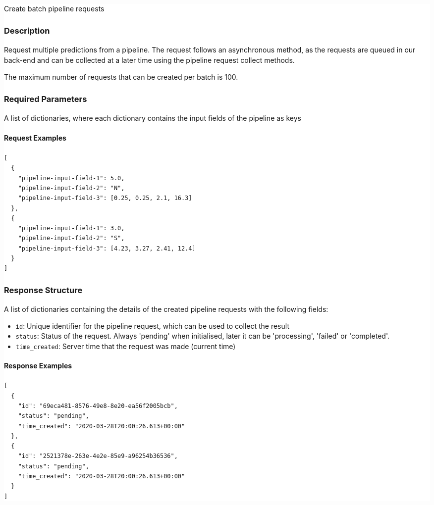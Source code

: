 Create batch pipeline requests


### Description
Request multiple predictions from a pipeline. The request follows an asynchronous method, as the requests are queued in our back-end and can be collected at a later time using the pipeline request collect methods.

The maximum number of requests that can be created per batch is 100.

### Required Parameters 
A list of dictionaries, where each dictionary contains the input fields of the pipeline as keys

#### Request Examples 
```
[
  {
    "pipeline-input-field-1": 5.0,
    "pipeline-input-field-2": "N",
    "pipeline-input-field-3": [0.25, 0.25, 2.1, 16.3]
  },
  {
    "pipeline-input-field-1": 3.0,
    "pipeline-input-field-2": "S",
    "pipeline-input-field-3": [4.23, 3.27, 2.41, 12.4]
  }
]
```

### Response Structure 
A list of dictionaries containing the details of the created pipeline requests with the following fields:
 - `id`: Unique identifier for the pipeline request, which can be used to collect the result
 - `status`: Status of the request. Always 'pending' when initialised, later it can be 'processing', 'failed' or 'completed'.
 - `time_created`: Server time that the request was made (current time)
 

#### Response Examples 
```
[
  {
    "id": "69eca481-8576-49e8-8e20-ea56f2005bcb",
    "status": "pending",
    "time_created": "2020-03-28T20:00:26.613+00:00"
  },
  {
    "id": "2521378e-263e-4e2e-85e9-a96254b36536",
    "status": "pending",
    "time_created": "2020-03-28T20:00:26.613+00:00"
  }
]
```
